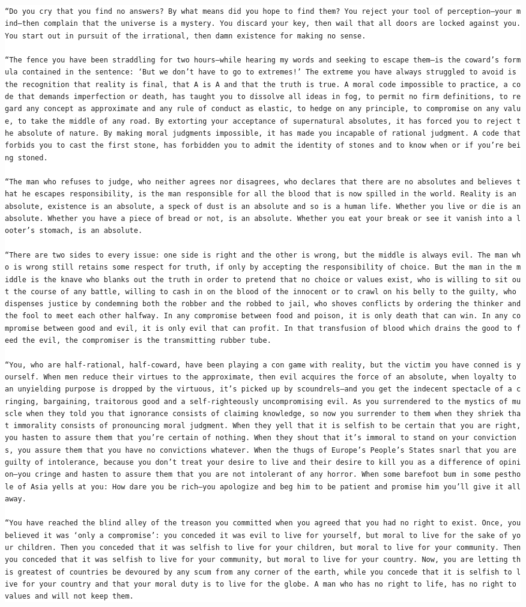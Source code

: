     “Do you cry that you find no answers? By what means did you hope to find them? You reject your tool of perception—your mind—then complain that the universe is a mystery. You discard your key, then wail that all doors are locked against you. You start out in pursuit of the irrational, then damn existence for making no sense.

    “The fence you have been straddling for two hours—while hearing my words and seeking to escape them—is the coward’s formula contained in the sentence: ‘But we don’t have to go to extremes!’ The extreme you have always struggled to avoid is the recognition that reality is final, that A is A and that the truth is true. A moral code impossible to practice, a code that demands imperfection or death, has taught you to dissolve all ideas in fog, to permit no firm definitions, to regard any concept as approximate and any rule of conduct as elastic, to hedge on any principle, to compromise on any value, to take the middle of any road. By extorting your acceptance of supernatural absolutes, it has forced you to reject the absolute of nature. By making moral judgments impossible, it has made you incapable of rational judgment. A code that forbids you to cast the first stone, has forbidden you to admit the identity of stones and to know when or if you’re being stoned.

    “The man who refuses to judge, who neither agrees nor disagrees, who declares that there are no absolutes and believes that he escapes responsibility, is the man responsible for all the blood that is now spilled in the world. Reality is an absolute, existence is an absolute, a speck of dust is an absolute and so is a human life. Whether you live or die is an absolute. Whether you have a piece of bread or not, is an absolute. Whether you eat your break or see it vanish into a looter’s stomach, is an absolute.

    “There are two sides to every issue: one side is right and the other is wrong, but the middle is always evil. The man who is wrong still retains some respect for truth, if only by accepting the responsibility of choice. But the man in the middle is the knave who blanks out the truth in order to pretend that no choice or values exist, who is willing to sit out the course of any battle, willing to cash in on the blood of the innocent or to crawl on his belly to the guilty, who dispenses justice by condemning both the robber and the robbed to jail, who shoves conflicts by ordering the thinker and the fool to meet each other halfway. In any compromise between food and poison, it is only death that can win. In any compromise between good and evil, it is only evil that can profit. In that transfusion of blood which drains the good to feed the evil, the compromiser is the transmitting rubber tube.

    “You, who are half-rational, half-coward, have been playing a con game with reality, but the victim you have conned is yourself. When men reduce their virtues to the approximate, then evil acquires the force of an absolute, when loyalty to an unyielding purpose is dropped by the virtuous, it’s picked up by scoundrels—and you get the indecent spectacle of a cringing, bargaining, traitorous good and a self-righteously uncompromising evil. As you surrendered to the mystics of muscle when they told you that ignorance consists of claiming knowledge, so now you surrender to them when they shriek that immorality consists of pronouncing moral judgment. When they yell that it is selfish to be certain that you are right, you hasten to assure them that you’re certain of nothing. When they shout that it’s immoral to stand on your convictions, you assure them that you have no convictions whatever. When the thugs of Europe’s People’s States snarl that you are guilty of intolerance, because you don’t treat your desire to live and their desire to kill you as a difference of opinion—you cringe and hasten to assure them that you are not intolerant of any horror. When some barefoot bum in some pesthole of Asia yells at you: How dare you be rich—you apologize and beg him to be patient and promise him you’ll give it all away.

    “You have reached the blind alley of the treason you committed when you agreed that you had no right to exist. Once, you believed it was ‘only a compromise’: you conceded it was evil to live for yourself, but moral to live for the sake of your children. Then you conceded that it was selfish to live for your children, but moral to live for your community. Then you conceded that it was selfish to live for your community, but moral to live for your country. Now, you are letting this greatest of countries be devoured by any scum from any corner of the earth, while you concede that it is selfish to live for your country and that your moral duty is to live for the globe. A man who has no right to life, has no right to values and will not keep them.

